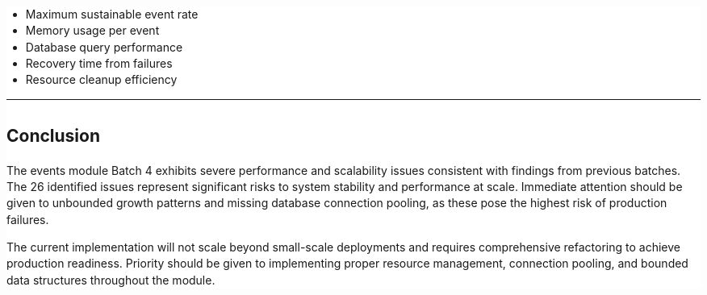 - Maximum sustainable event rate
- Memory usage per event
- Database query performance
- Recovery time from failures
- Resource cleanup efficiency

---

## Conclusion

The events module Batch 4 exhibits severe performance and scalability issues consistent with findings from previous batches. The 26 identified issues represent significant risks to system stability and performance at scale. Immediate attention should be given to unbounded growth patterns and missing database connection pooling, as these pose the highest risk of production failures.

The current implementation will not scale beyond small-scale deployments and requires comprehensive refactoring to achieve production readiness. Priority should be given to implementing proper resource management, connection pooling, and bounded data structures throughout the module.
